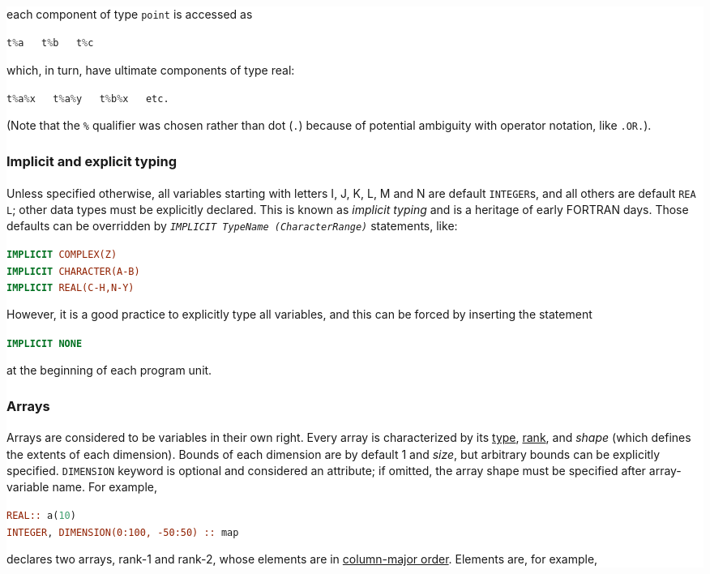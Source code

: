 each component of type `point` is accessed as

```f90
t%a   t%b   t%c
```

which, in turn, have ultimate components of type real:

```f90
t%a%x   t%a%y   t%b%x   etc.
```

(Note that the `%` qualifier was chosen rather than dot (`.`) because of
potential ambiguity with operator notation, like `.OR.`).

### Implicit and explicit typing

Unless specified otherwise, all variables starting with letters I, J, K,
L, M and N are default `INTEGER`s, and all others are default `REAL`;
other data types must be explicitly declared. This is known as *implicit
typing* and is a heritage of early FORTRAN days. Those defaults can be
overridden by *`IMPLICIT TypeName (CharacterRange)`* statements, like:

```f90
IMPLICIT COMPLEX(Z)
IMPLICIT CHARACTER(A-B)
IMPLICIT REAL(C-H,N-Y)
```

However, it is a good practice to explicitly type all variables, and
this can be forced by inserting the statement

```f90
IMPLICIT NONE
```

at the beginning of each program unit.

### Arrays

Arrays are considered to be variables in their own right. Every array is
characterized by its
<a href="type_(computer_programming)" class="wikilink"
title="type">type</a>,
<a href="rank_(computer_programming)" class="wikilink"
title="rank">rank</a>, and *shape* (which defines the extents of each
dimension). Bounds of each dimension are by default 1 and *size*, but
arbitrary bounds can be explicitly specified. `DIMENSION` keyword is
optional and considered an attribute; if omitted, the array shape must
be specified after array-variable name. For example,

```f90
REAL:: a(10)
INTEGER, DIMENSION(0:100, -50:50) :: map
```

declares two arrays, rank-1 and rank-2, whose elements are in
<a href="column-major_order" class="wikilink"
title="column-major order">column-major order</a>. Elements are, for
example,
